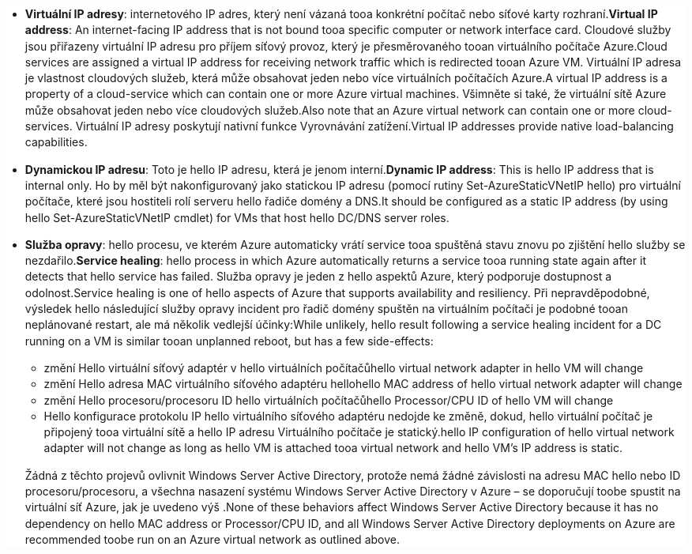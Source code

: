 * <span data-ttu-id="317d9-159">**Virtuální IP adresy**: internetového IP adres, který není vázaná tooa konkrétní počítač nebo síťové karty rozhraní.</span><span class="sxs-lookup"><span data-stu-id="317d9-159">**Virtual IP address**: An internet-facing IP address that is not bound tooa specific computer or network interface card.</span></span> <span data-ttu-id="317d9-160">Cloudové služby jsou přiřazeny virtuální IP adresu pro příjem síťový provoz, který je přesměrovaného tooan virtuálního počítače Azure.</span><span class="sxs-lookup"><span data-stu-id="317d9-160">Cloud services are assigned a virtual IP address for receiving network traffic which is redirected tooan Azure VM.</span></span> <span data-ttu-id="317d9-161">Virtuální IP adresa je vlastnost cloudových služeb, která může obsahovat jeden nebo více virtuálních počítačích Azure.</span><span class="sxs-lookup"><span data-stu-id="317d9-161">A virtual IP address is a property of a cloud-service which can contain one or more Azure virtual machines.</span></span> <span data-ttu-id="317d9-162">Všimněte si také, že virtuální sítě Azure může obsahovat jeden nebo více cloudových služeb.</span><span class="sxs-lookup"><span data-stu-id="317d9-162">Also note that an Azure virtual network can contain one or more cloud-services.</span></span> <span data-ttu-id="317d9-163">Virtuální IP adresy poskytují nativní funkce Vyrovnávání zatížení.</span><span class="sxs-lookup"><span data-stu-id="317d9-163">Virtual IP addresses provide native load-balancing capabilities.</span></span>
* <span data-ttu-id="317d9-164">**Dynamickou IP adresu**: Toto je hello IP adresu, která je jenom interní.</span><span class="sxs-lookup"><span data-stu-id="317d9-164">**Dynamic IP address**: This is hello IP address that is internal only.</span></span> <span data-ttu-id="317d9-165">Ho by měl být nakonfigurovaný jako statickou IP adresu (pomocí rutiny Set-AzureStaticVNetIP hello) pro virtuální počítače, které jsou hostiteli rolí serveru hello řadiče domény a DNS.</span><span class="sxs-lookup"><span data-stu-id="317d9-165">It should be configured as a static IP address (by using hello Set-AzureStaticVNetIP cmdlet) for VMs that host hello DC/DNS server roles.</span></span>
* <span data-ttu-id="317d9-166">**Služba opravy**: hello procesu, ve kterém Azure automaticky vrátí service tooa spuštěná stavu znovu po zjištění hello služby se nezdařilo.</span><span class="sxs-lookup"><span data-stu-id="317d9-166">**Service healing**: hello process in which Azure automatically returns a service tooa running state again after it detects that hello service has failed.</span></span> <span data-ttu-id="317d9-167">Služba opravy je jeden z hello aspektů Azure, který podporuje dostupnost a odolnost.</span><span class="sxs-lookup"><span data-stu-id="317d9-167">Service healing is one of hello aspects of Azure that supports availability and resiliency.</span></span> <span data-ttu-id="317d9-168">Při nepravděpodobné, výsledek hello následující služby opravy incident pro řadič domény spuštěn na virtuálním počítači je podobné tooan neplánované restart, ale má několik vedlejší účinky:</span><span class="sxs-lookup"><span data-stu-id="317d9-168">While unlikely, hello result following a service healing incident for a DC running on a VM is similar tooan unplanned reboot, but has a few side-effects:</span></span>
  
  * <span data-ttu-id="317d9-169">změní Hello virtuální síťový adaptér v hello virtuálních počítačů</span><span class="sxs-lookup"><span data-stu-id="317d9-169">hello virtual network adapter in hello VM will change</span></span>
  * <span data-ttu-id="317d9-170">změní Hello adresa MAC virtuálního síťového adaptéru hello</span><span class="sxs-lookup"><span data-stu-id="317d9-170">hello MAC address of hello virtual network adapter will change</span></span>
  * <span data-ttu-id="317d9-171">změní Hello procesoru/procesoru ID hello virtuálních počítačů</span><span class="sxs-lookup"><span data-stu-id="317d9-171">hello Processor/CPU ID of hello VM will change</span></span>
  * <span data-ttu-id="317d9-172">Hello konfigurace protokolu IP hello virtuálního síťového adaptéru nedojde ke změně, dokud, hello virtuální počítač je připojený tooa virtuální sítě a hello IP adresu Virtuálního počítače je statický.</span><span class="sxs-lookup"><span data-stu-id="317d9-172">hello IP configuration of hello virtual network adapter will not change as long as hello VM is attached tooa virtual network and hello VM’s IP address is static.</span></span>
  
  <span data-ttu-id="317d9-173">Žádná z těchto projevů ovlivnit Windows Server Active Directory, protože nemá žádné závislosti na adresu MAC hello nebo ID procesoru/procesoru, a všechna nasazení systému Windows Server Active Directory v Azure – se doporučují toobe spustit na virtuální síť Azure, jak je uvedeno výš .</span><span class="sxs-lookup"><span data-stu-id="317d9-173">None of these behaviors affect Windows Server Active Directory because it has no dependency on hello MAC address or Processor/CPU ID, and all Windows Server Active Directory deployments on Azure are recommended toobe run on an Azure virtual network as outlined above.</span></span>
